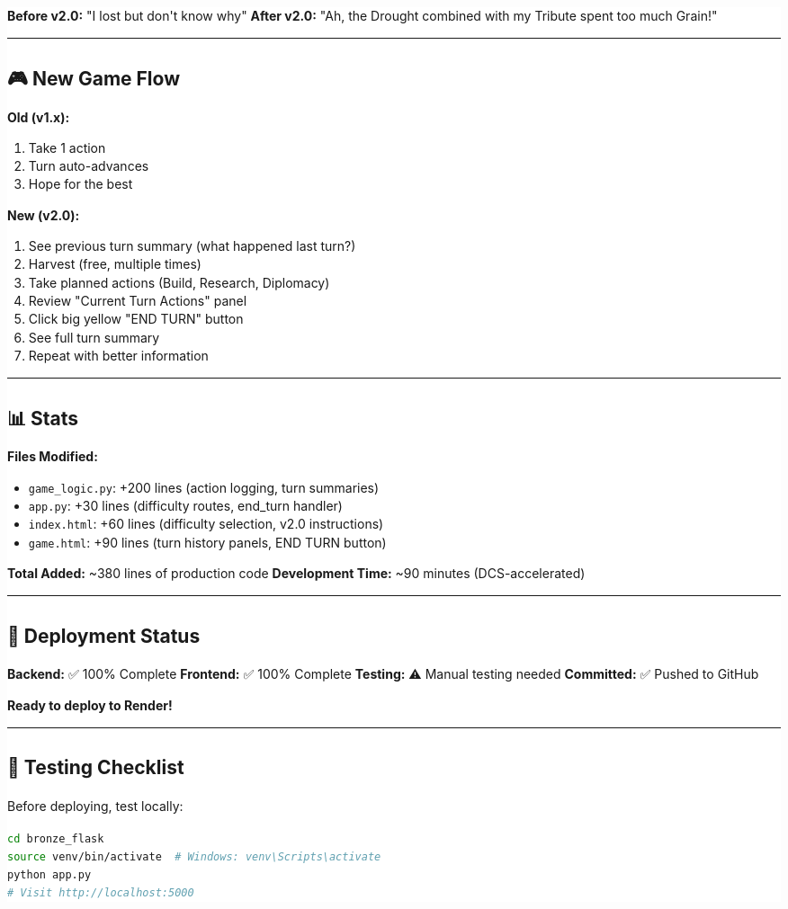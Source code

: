 **Before v2.0:** "I lost but don't know why"
**After v2.0:** "Ah, the Drought combined with my Tribute spent too much Grain!"

---

## 🎮 New Game Flow

**Old (v1.x):**
1. Take 1 action
2. Turn auto-advances
3. Hope for the best

**New (v2.0):**
1. See previous turn summary (what happened last turn?)
2. Harvest (free, multiple times)
3. Take planned actions (Build, Research, Diplomacy)
4. Review "Current Turn Actions" panel
5. Click big yellow "END TURN" button
6. See full turn summary
7. Repeat with better information

---

## 📊 Stats

**Files Modified:**
- `game_logic.py`: +200 lines (action logging, turn summaries)
- `app.py`: +30 lines (difficulty routes, end_turn handler)
- `index.html`: +60 lines (difficulty selection, v2.0 instructions)
- `game.html`: +90 lines (turn history panels, END TURN button)

**Total Added:** ~380 lines of production code
**Development Time:** ~90 minutes (DCS-accelerated)

---

## 🚀 Deployment Status

**Backend:** ✅ 100% Complete
**Frontend:** ✅ 100% Complete
**Testing:** ⚠️ Manual testing needed
**Committed:** ✅ Pushed to GitHub

**Ready to deploy to Render!**

---

## 🧪 Testing Checklist

Before deploying, test locally:

```bash
cd bronze_flask
source venv/bin/activate  # Windows: venv\Scripts\activate
python app.py
# Visit http://localhost:5000
```
